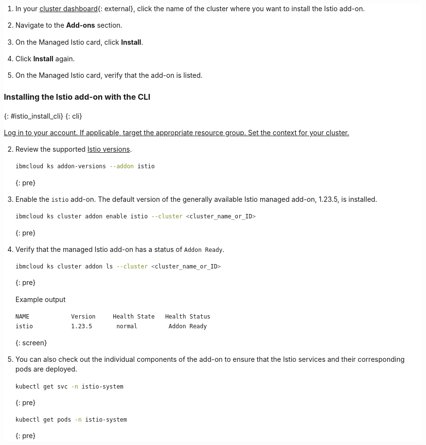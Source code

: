 1. In your [cluster dashboard](https://cloud.ibm.com/containers/cluster-management/clusters){: external}, click the name of the cluster where you want to install the Istio add-on.

2. Navigate to the **Add-ons** section.

3. On the Managed Istio card, click **Install**.

4. Click **Install** again.

5. On the Managed Istio card, verify that the add-on is listed.

### Installing the Istio add-on with the CLI
{: #istio_install_cli}
{: cli}

[Log in to your account. If applicable, target the appropriate resource group. Set the context for your cluster.](/docs/containers?topic=containers-access_cluster)

2. Review the supported [Istio versions](/docs/containers?topic=containers-istio-changelog).
    ```sh
    ibmcloud ks addon-versions --addon istio
    ```
    {: pre}

3. Enable the `istio` add-on. The default version of the generally available Istio managed add-on, 1.23.5, is installed.
    ```sh
    ibmcloud ks cluster addon enable istio --cluster <cluster_name_or_ID>
    ```
    {: pre}

4. Verify that the managed Istio add-on has a status of `Addon Ready`.
    ```sh
    ibmcloud ks cluster addon ls --cluster <cluster_name_or_ID>
    ```
    {: pre}

    Example output

    ```sh
    NAME            Version     Health State   Health Status
    istio           1.23.5       normal         Addon Ready
    ```
    {: screen}

5. You can also check out the individual components of the add-on to ensure that the Istio services and their corresponding pods are deployed.
    ```sh
    kubectl get svc -n istio-system
    ```
    {: pre}

    ```sh
    kubectl get pods -n istio-system
    ```
    {: pre}
